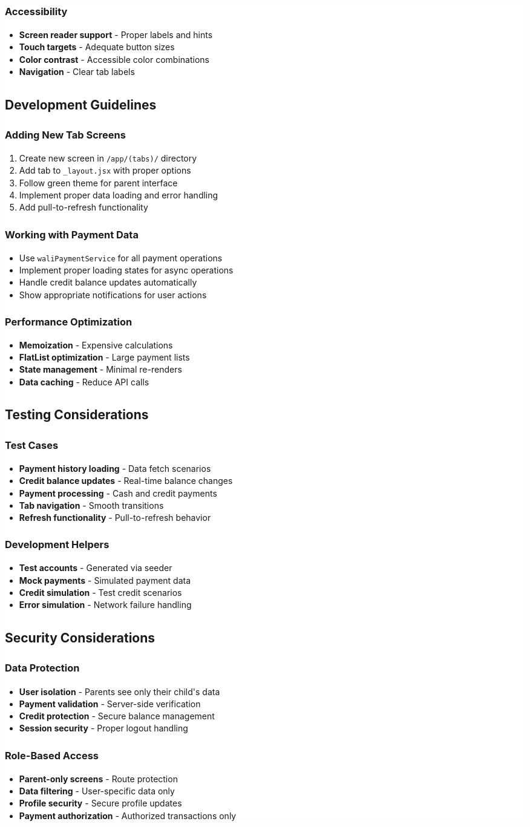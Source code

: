 ### Accessibility
- **Screen reader support** - Proper labels and hints
- **Touch targets** - Adequate button sizes
- **Color contrast** - Accessible color combinations
- **Navigation** - Clear tab labels

## Development Guidelines

### Adding New Tab Screens
1. Create new screen in `/app/(tabs)/` directory
2. Add tab to `_layout.jsx` with proper options
3. Follow green theme for parent interface
4. Implement proper data loading and error handling
5. Add pull-to-refresh functionality

### Working with Payment Data
- Use `waliPaymentService` for all payment operations
- Implement proper loading states for async operations
- Handle credit balance updates automatically
- Show appropriate notifications for user actions

### Performance Optimization
- **Memoization** - Expensive calculations
- **FlatList optimization** - Large payment lists
- **State management** - Minimal re-renders
- **Data caching** - Reduce API calls

## Testing Considerations

### Test Cases
- **Payment history loading** - Data fetch scenarios
- **Credit balance updates** - Real-time balance changes
- **Payment processing** - Cash and credit payments
- **Tab navigation** - Smooth transitions
- **Refresh functionality** - Pull-to-refresh behavior

### Development Helpers
- **Test accounts** - Generated via seeder
- **Mock payments** - Simulated payment data
- **Credit simulation** - Test credit scenarios
- **Error simulation** - Network failure handling

## Security Considerations

### Data Protection
- **User isolation** - Parents see only their child's data
- **Payment validation** - Server-side verification
- **Credit protection** - Secure balance management
- **Session security** - Proper logout handling

### Role-Based Access
- **Parent-only screens** - Route protection
- **Data filtering** - User-specific data only
- **Profile security** - Secure profile updates
- **Payment authorization** - Authorized transactions only